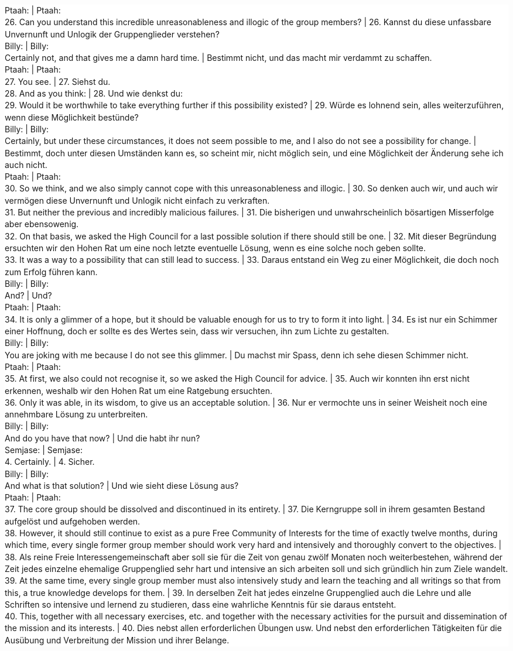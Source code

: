Ptaah:  | Ptaah:   
26. Can you understand this incredible unreasonableness and illogic of the group members?  | 26. Kannst du diese unfassbare Unvernunft und Unlogik der Gruppenglieder verstehen?   
Billy:  | Billy:   
Certainly not, and that gives me a damn hard time.  | Bestimmt nicht, und das macht mir verdammt zu schaffen.   
Ptaah:  | Ptaah:   
27. You see.  | 27. Siehst du.   
28. And as you think:  | 28. Und wie denkst du:   
29. Would it be worthwhile to take everything further if this possibility existed?  | 29. Würde es lohnend sein, alles weiterzuführen, wenn diese Möglichkeit bestünde?   
Billy:  | Billy:   
Certainly, but under these circumstances, it does not seem possible to me, and I also do not see a possibility for change.  | Bestimmt, doch unter diesen Umständen kann es, so scheint mir, nicht möglich sein, und eine Möglichkeit der Änderung sehe ich auch nicht.   
Ptaah:  | Ptaah:   
30. So we think, and we also simply cannot cope with this unreasonableness and illogic.  | 30. So denken auch wir, und auch wir vermögen diese Unvernunft und Unlogik nicht einfach zu verkraften.   
31. But neither the previous and incredibly malicious failures.  | 31. Die bisherigen und unwahrscheinlich bösartigen Misserfolge aber ebensowenig.   
32. On that basis, we asked the High Council for a last possible solution if there should still be one.  | 32. Mit dieser Begründung ersuchten wir den Hohen Rat um eine noch letzte eventuelle Lösung, wenn es eine solche noch geben sollte.   
33. It was a way to a possibility that can still lead to success.  | 33. Daraus entstand ein Weg zu einer Möglichkeit, die doch noch zum Erfolg führen kann.   
Billy:  | Billy:   
And?  | Und?   
Ptaah:  | Ptaah:   
34. It is only a glimmer of a hope, but it should be valuable enough for us to try to form it into light.  | 34. Es ist nur ein Schimmer einer Hoffnung, doch er sollte es des Wertes sein, dass wir versuchen, ihn zum Lichte zu gestalten.   
Billy:  | Billy:   
You are joking with me because I do not see this glimmer.  | Du machst mir Spass, denn ich sehe diesen Schimmer nicht.   
Ptaah:  | Ptaah:   
35. At first, we also could not recognise it, so we asked the High Council for advice.  | 35. Auch wir konnten ihn erst nicht erkennen, weshalb wir den Hohen Rat um eine Ratgebung ersuchten.   
36. Only it was able, in its wisdom, to give us an acceptable solution.  | 36. Nur er vermochte uns in seiner Weisheit noch eine annehmbare Lösung zu unterbreiten.   
Billy:  | Billy:   
And do you have that now?  | Und die habt ihr nun?   
Semjase:  | Semjase:   
4. Certainly.  | 4. Sicher.   
Billy:  | Billy:   
And what is that solution?  | Und wie sieht diese Lösung aus?   
Ptaah:  | Ptaah:   
37. The core group should be dissolved and discontinued in its entirety.  | 37. Die Kerngruppe soll in ihrem gesamten Bestand aufgelöst und aufgehoben werden.   
38. However, it should still continue to exist as a pure Free Community of Interests for the time of exactly twelve months, during which time, every single former group member should work very hard and intensively and thoroughly convert to the objectives.  | 38. Als reine Freie Interessengemeinschaft aber soll sie für die Zeit von genau zwölf Monaten noch weiterbestehen, während der Zeit jedes einzelne ehemalige Gruppenglied sehr hart und intensive an sich arbeiten soll und sich gründlich hin zum Ziele wandelt.   
39. At the same time, every single group member must also intensively study and learn the teaching and all writings so that from this, a true knowledge develops for them.  | 39. In derselben Zeit hat jedes einzelne Gruppenglied auch die Lehre und alle Schriften so intensive und lernend zu studieren, dass eine wahrliche Kenntnis für sie daraus entsteht.   
40. This, together with all necessary exercises, etc. and together with the necessary activities for the pursuit and dissemination of the mission and its interests.  | 40. Dies nebst allen erforderlichen Übungen usw. Und nebst den erforderlichen Tätigkeiten für die Ausübung und Verbreitung der Mission und ihrer Belange.   